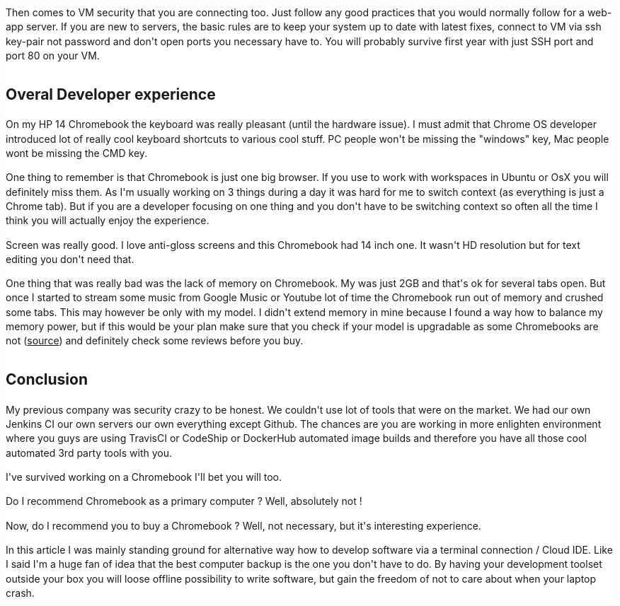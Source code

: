 Then comes to VM security that you are connecting too. Just follow any
good practices that you would normally follow for a web-app server. If
you are new to servers, the basic rules are to keep your system up to date with
latest fixes, connect to VM via ssh key-pair not password and don't
open ports you necessary have to. You will probably survive first year
with just SSH port and port 80 on your VM.

## Overal Developer experience

On my HP 14 Chromebook the keyboard was really pleasant (until the
hardware issue). I must admit that Chrome OS developer introduced lot of
really cool keyboard shortcuts to various cool stuff. PC people won't be
missing the "windows" key, Mac people wont be missing the CMD key.

One thing to remember is that Chromebook is just one big browser. If you
use to work with workspaces in Ubuntu or OsX you will definitely
miss them. As I'm usually working on 3 things during a day it was hard
for me to switch context (as everything is just a Chrome tab). But if
you are a developer focusing on one thing and you don't have to be
switching context so often all the time I think you will actually enjoy the
experience.

Screen was really good. I love anti-gloss screens and this Chromebook
had 14 inch one. It wasn't HD resolution but for text editing you don't need that.

One thing that was really bad was the lack of memory on Chromebook. My
was just 2GB and that's ok for several tabs open. But once I started to
stream some music from Google Music or Youtube lot of time the
Chromebook run out of memory and crushed some tabs. This may however be
only with my model. I didn't extend memory in mine because I found a way
how to balance my memory power, but if this would be your plan make sure that you check if your
model is upgradable as some Chromebooks are not ([source](http://www.omgchrome.com/Chromebooks-can-upgraded/))
and definitely check some reviews before you buy.

## Conclusion

My previous company was security crazy to be honest. We couldn't use lot
of tools that were on the market. We had our own Jenkins CI our own
servers our own everything except Github. The chances  are you are
working in more enlighten environment where you guys are using TravisCI or
CodeShip or DockerHub automated image builds and therefore you have all
those cool automated 3rd party tools with you.

I've survived working on a Chromebook I'll bet you will too.

Do I recommend Chromebook as a primary computer ? Well, absolutely not !

Now, do I recommend you to  buy a Chromebook ? Well, not necessary, but
it's interesting experience.

In this article I was mainly standing ground for alternative way how
to develop software via a terminal connection / Cloud IDE. Like I said I'm a huge fan
of idea that the best computer backup is the one you don't have to do.
By having your development toolset outside your box you will loose offline possibility to
write software, but gain the freedom of not to care about when your laptop
crash.
